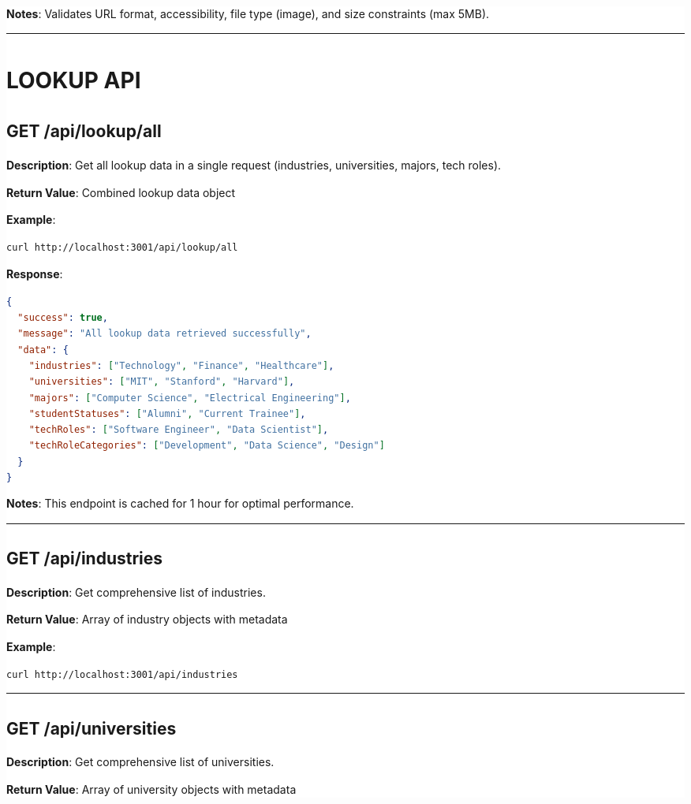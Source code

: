 **Notes**: Validates URL format, accessibility, file type (image), and size constraints (max 5MB).

---

# LOOKUP API

## GET /api/lookup/all
**Description**: Get all lookup data in a single request (industries, universities, majors, tech roles).

**Return Value**: Combined lookup data object

**Example**:
```bash
curl http://localhost:3001/api/lookup/all
```

**Response**:
```json
{
  "success": true,
  "message": "All lookup data retrieved successfully",
  "data": {
    "industries": ["Technology", "Finance", "Healthcare"],
    "universities": ["MIT", "Stanford", "Harvard"],
    "majors": ["Computer Science", "Electrical Engineering"],
    "studentStatuses": ["Alumni", "Current Trainee"],
    "techRoles": ["Software Engineer", "Data Scientist"],
    "techRoleCategories": ["Development", "Data Science", "Design"]
  }
}
```

**Notes**: This endpoint is cached for 1 hour for optimal performance.

---

## GET /api/industries
**Description**: Get comprehensive list of industries.

**Return Value**: Array of industry objects with metadata

**Example**:
```bash
curl http://localhost:3001/api/industries
```

---

## GET /api/universities
**Description**: Get comprehensive list of universities.

**Return Value**: Array of university objects with metadata
